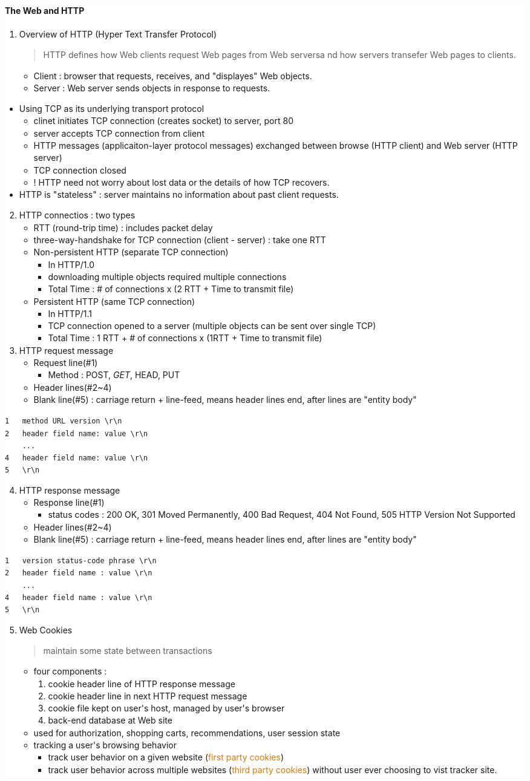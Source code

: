 #### The Web and HTTP
1. Overview of HTTP (Hyper Text Transfer Protocol)
    > HTTP defines how Web clients request Web pages from Web serversa nd how servers transefer Web pages to clients.
	- Client : browser that requests, receives, and "displayes" Web objects.
	- Server : Web server sends objects in response to requests.
- Using TCP as its underlying transport protocol
	- clinet initiates TCP connection (creates socket) to server, port 80
	- server accepts TCP connection from client
	- HTTP messages (applicaiton-layer protocol messages) exchanged between browse (HTTP client) and Web server (HTTP server)
	- TCP connection closed
	- ! HTTP need not worry about lost data or the details of how TCP recovers.
- HTTP is "stateless" : server maintains no information about past client requests.
2. HTTP connectios : two types
	- RTT (round-trip time) : includes packet delay
	- three-way-handshake for TCP connection (client - server) : take one RTT
	- Non-persistent HTTP (separate TCP connection)
		- In HTTP/1.0
		- downloading multiple objects required multiple connections
		- Total Time : \# of connections x (2 RTT + Time to transmit file)
	- Persistent HTTP (same TCP connection)
		- In HTTP/1.1
		- TCP connection opened to a server (multiple objects can be sent over single TCP)
		- Total Time : 1 RTT + \# of connections x (1RTT + Time to transmit file)
3. HTTP request message
	- Request line(\#1) 
		- Method : POST, _GET_, HEAD, PUT
	- Header lines(\#2~4)  
	- Blank line(\#5) : carriage return + line-feed, means header lines end, after lines are "entity body"
```HTTP
1	method URL version \r\n
2	header field name: value \r\n
	...
4	header field name: value \r\n
5	\r\n
```
4. HTTP response message
	- Response line(\#1) 
		- status codes : 200 OK, 301 Moved Permanently, 400 Bad Request, 404 Not Found, 505 HTTP Version Not Supported
	- Header lines(\#2~4)  
	- Blank line(\#5) : carriage return + line-feed, means header lines end, after lines are "entity body"
```HTTP
1	version status-code phrase \r\n
2	header field name : value \r\n
	...
4	header field name : value \r\n
5	\r\n
```
5. Web Cookies 
    > maintain some state between transactions
	- four components :
		1. cookie header line of HTTP response message
		2. cookie header line in next HTTP request message
		3. cookie file kept on user's host, managed by user's browser
		4. back-end database at Web site
	- used for authorization, shopping carts, recommendations, user session state
	- tracking a user's browsing behavior
		- track user behavior on a given website (<font color="#de7802">first party cookies</font>)
		- track user behavior across multiple websites (<font color="#de7802">third party cookies</font>) without user ever choosing to vist tracker site.